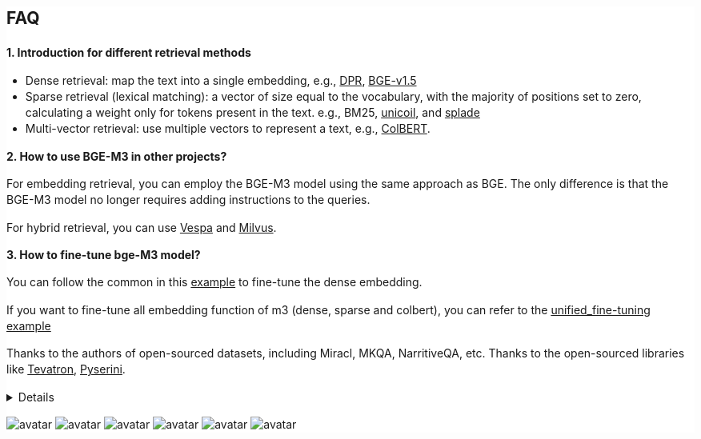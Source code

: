 ## FAQ

**1. Introduction for different retrieval methods**

- Dense retrieval: map the text into a single embedding, e.g., [DPR](https://arxiv.org/abs/2004.04906), [BGE-v1.5](https://github.com/FlagOpen/FlagEmbedding)
- Sparse retrieval (lexical matching): a vector of size equal to the vocabulary, with the majority of positions set to zero, calculating a weight only for tokens present in the text. e.g., BM25, [unicoil](https://arxiv.org/pdf/2106.14807.pdf), and [splade](https://arxiv.org/abs/2107.05720)
- Multi-vector retrieval: use multiple vectors to represent a text, e.g., [ColBERT](https://arxiv.org/abs/2004.12832).


**2. How to use BGE-M3 in other projects?**

For embedding retrieval, you can employ the BGE-M3 model using the same approach as BGE.
The only difference is that the BGE-M3 model no longer requires adding instructions to the queries.

For hybrid retrieval, you can use [Vespa](https://github.com/vespa-engine/pyvespa/blob/master/docs/sphinx/source/examples/mother-of-all-embedding-models-cloud.ipynb
) and [Milvus](https://github.com/milvus-io/pymilvus/blob/master/examples/hello_hybrid_sparse_dense.py).


**3. How to fine-tune bge-M3 model?**

You can follow the common in this [example](https://github.com/FlagOpen/FlagEmbedding/tree/master/examples/finetune)
to fine-tune the dense embedding.

If you want to fine-tune all embedding function of m3 (dense, sparse and colbert), you can refer to the [unified_fine-tuning example](https://github.com/FlagOpen/FlagEmbedding/tree/master/examples/unified_finetune)

Thanks to the authors of open-sourced datasets, including Miracl, MKQA, NarritiveQA, etc.
Thanks to the open-sourced libraries like [Tevatron](https://github.com/texttron/tevatron), [Pyserini](https://github.com/castorini/pyserini).

<details><summary> Details </summary></details>

![avatar](./imgs/others.webp)
![avatar](./imgs/miracl.jpg)
![avatar](./imgs/mkqa.jpg)
![avatar](./imgs/long.jpg)
![avatar](./imgs/nqa.jpg)
![avatar](./imgs/bm25.jpg)
